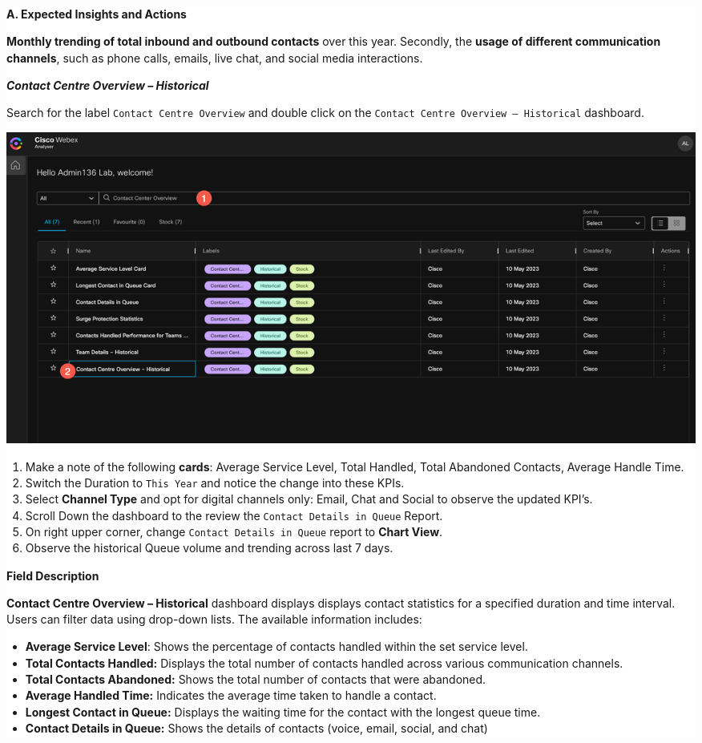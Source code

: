 **A. Expected Insights and Actions**

**Monthly trending of total inbound and outbound contacts** over this year. Secondly, the **usage of different communication channels**, such as phone calls, emails, live chat, and social media interactions.

***Contact Centre Overview – Historical***

Search for the label `Contact Centre Overview` and double click on the `Contact Centre Overview – Historical` dashboard.

![analyzer](../assets/images/Analyzer/stock1.png)

1. Make a note of the following **cards**: Average Service Level, Total Handled, Total Abandoned Contacts, Average Handle Time.
2. Switch the Duration to `This Year` and notice the change into these KPIs.
3. Select **Channel Type** and opt for digital channels only: Email, Chat and Social to observe the updated KPI’s.
4. Scroll Down the dashboard to the review the `Contact Details in Queue` Report.
5. On right upper corner, change `Contact Details in Queue` report to **Chart View**.
6. Observe the historical Queue volume and trending across last 7 days.

**Field Description**

**Contact Centre Overview – Historical** dashboard displays displays contact statistics for a specified duration and time interval. Users can filter data using drop-down lists. The available information includes:

- **Average Service Level**: Shows the percentage of contacts handled within the set service level.
- **Total Contacts Handled:** Displays the total number of contacts handled across various communication channels.
- **Total Contacts Abandoned:** Shows the total number of contacts that were abandoned.
- **Average Handled Time:** Indicates the average time taken to handle a contact.
- **Longest Contact in Queue:** Displays the waiting time for the contact with the longest queue time.
- **Contact Details in Queue:** Shows the details of contacts (voice, email, social, and chat)
